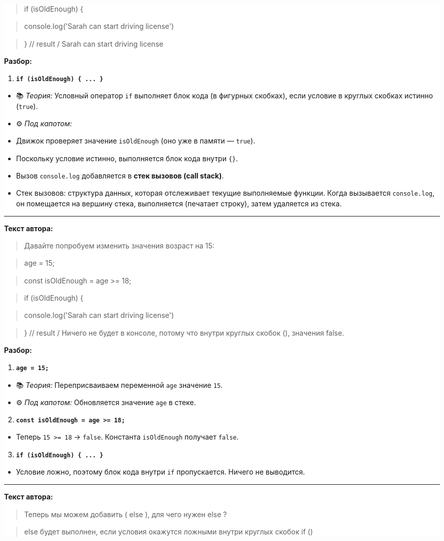 > if (isOldEnough) {

> console.log('Sarah can start driving license')

> } // result / Sarah can start driving license

**Разбор:**

1. **`if (isOldEnough) { ... }`**

- 📚 _Теория:_ Условный оператор `if` выполняет блок кода (в фигурных скобках), если условие в круглых скобках истинно (`true`).

- ⚙️ _Под капотом:_

- Движок проверяет значение `isOldEnough` (оно уже в памяти — `true`).

- Поскольку условие истинно, выполняется блок кода внутри `{}`.

- Вызов `console.log` добавляется в **стек вызовов (call stack)**.

- Стек вызовов: структура данных, которая отслеживает текущие выполняемые функции. Когда вызывается `console.log`, он помещается на вершину стека, выполняется (печатает строку), затем удаляется из стека.

---

**Текст автора:**

> Давайте попробуем изменить значения возраст на 15:

> age = 15;

> const isOldEnough = age >= 18;

> if (isOldEnough) {

> console.log('Sarah can start driving license')

> } // result / Ничего не будет в консоле, потому что внутри круглых скобок (), значения false.

**Разбор:**

1. **`age = 15;`**

- 📚 _Теория:_ Переприсваиваем переменной `age` значение `15`.

- ⚙️ _Под капотом:_ Обновляется значение `age` в стеке.

2. **`const isOldEnough = age >= 18;`**

- Теперь `15 >= 18` → `false`. Константа `isOldEnough` получает `false`.

3. **`if (isOldEnough) { ... }`**

- Условие ложно, поэтому блок кода внутри `if` пропускается. Ничего не выводится.

---

**Текст автора:**

> Теперь мы можем добавить ( else ), для чего нужен else ?

> else будет выполнен, если условия окажутся ложными внутри круглых скобок if ()
